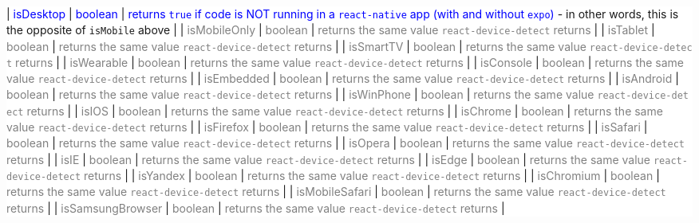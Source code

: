 | <span style="color:blue;">isDesktop</span>          | <span style="color:blue;">boolean</span> | <span style="color:blue;">returns `true` if code is NOT running in a `react-native` app (with and without `expo`)</span> - in other words, this is the opposite of `isMobile` above                 |
| <span style="color:grey;">isMobileOnly</span>       | <span style="color:grey;">boolean</span> | <span style="color:grey;">returns the same value `react-device-detect` returns</span>                                                                                                               |
| <span style="color:grey;">isTablet</span>           | <span style="color:grey;">boolean</span> | <span style="color:grey;">returns the same value `react-device-detect` returns</span>                                                                                                               |
| <span style="color:grey;">isSmartTV</span>          | <span style="color:grey;">boolean</span> | <span style="color:grey;">returns the same value `react-device-detect` returns</span>                                                                                                               |
| <span style="color:grey;">isWearable</span>         | <span style="color:grey;">boolean</span> | <span style="color:grey;">returns the same value `react-device-detect` returns</span>                                                                                                               |
| <span style="color:grey;">isConsole</span>          | <span style="color:grey;">boolean</span> | <span style="color:grey;">returns the same value `react-device-detect` returns</span>                                                                                                               |
| <span style="color:grey;">isEmbedded</span>         | <span style="color:grey;">boolean</span> | <span style="color:grey;">returns the same value `react-device-detect` returns</span>                                                                                                               |
| <span style="color:grey;">isAndroid</span>          | <span style="color:grey;">boolean</span> | <span style="color:grey;">returns the same value `react-device-detect` returns</span>                                                                                                               |
| <span style="color:grey;">isWinPhone</span>         | <span style="color:grey;">boolean</span> | <span style="color:grey;">returns the same value `react-device-detect` returns</span>                                                                                                               |
| <span style="color:grey;">isIOS</span>              | <span style="color:grey;">boolean</span> | <span style="color:grey;">returns the same value `react-device-detect` returns</span>                                                                                                               |
| <span style="color:grey;">isChrome</span>           | <span style="color:grey;">boolean</span> | <span style="color:grey;">returns the same value `react-device-detect` returns</span>                                                                                                               |
| <span style="color:grey;">isFirefox</span>          | <span style="color:grey;">boolean</span> | <span style="color:grey;">returns the same value `react-device-detect` returns</span>                                                                                                               |
| <span style="color:grey;">isSafari</span>           | <span style="color:grey;">boolean</span> | <span style="color:grey;">returns the same value `react-device-detect` returns</span>                                                                                                               |
| <span style="color:grey;">isOpera</span>            | <span style="color:grey;">boolean</span> | <span style="color:grey;">returns the same value `react-device-detect` returns</span>                                                                                                               |
| <span style="color:grey;">isIE</span>               | <span style="color:grey;">boolean</span> | <span style="color:grey;">returns the same value `react-device-detect` returns</span>                                                                                                               |
| <span style="color:grey;">isEdge</span>             | <span style="color:grey;">boolean</span> | <span style="color:grey;">returns the same value `react-device-detect` returns</span>                                                                                                               |
| <span style="color:grey;">isYandex</span>           | <span style="color:grey;">boolean</span> | <span style="color:grey;">returns the same value `react-device-detect` returns</span>                                                                                                               |
| <span style="color:grey;">isChromium</span>         | <span style="color:grey;">boolean</span> | <span style="color:grey;">returns the same value `react-device-detect` returns</span>                                                                                                               |
| <span style="color:grey;">isMobileSafari</span>     | <span style="color:grey;">boolean</span> | <span style="color:grey;">returns the same value `react-device-detect` returns</span>                                                                                                               |
| <span style="color:grey;">isSamsungBrowser</span>   | <span style="color:grey;">boolean</span> | <span style="color:grey;">returns the same value `react-device-detect` returns</span>                                                                                                               |